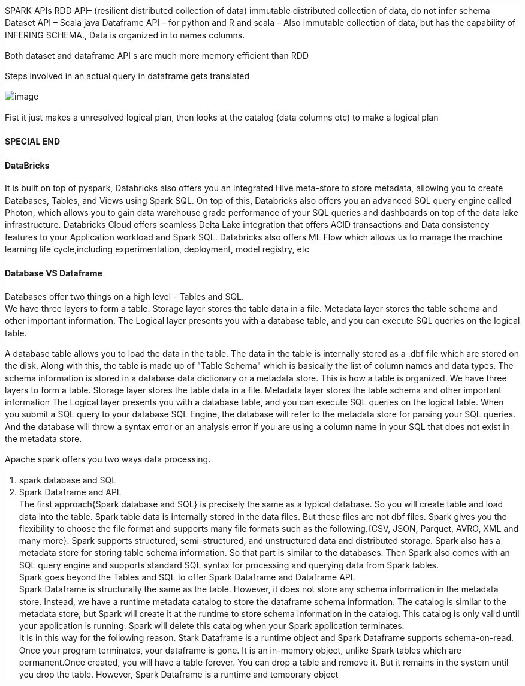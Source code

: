 SPARK APIs
RDD API– (resilient distributed collection of data) immutable distributed collection of data, do not infer schema
Dataset API – Scala java
Dataframe API – for python and R and scala – Also immutable collection of data, but has the capability of INFERING SCHEMA., Data is organized in to names columns.

Both dataset and dataframe API s are much more memory efficient than RDD

Steps involved in an actual query in dataframe gets translated

 <img width="1125" height="244" alt="image" src="https://github.com/user-attachments/assets/f729b052-95e0-48de-b9c7-8ecd8ee7227c" />

Fist it just makes a unresolved logical plan, then looks at the catalog (data columns etc) to make a logical plan
#### SPECIAL END
#### DataBricks
 It is built on top of pyspark, Databricks also offers you an integrated Hive meta-store to store metadata, allowing you to create Databases, Tables, and Views using Spark SQL. On top of this, Databricks also offers you an advanced SQL query engine called Photon, which allows you to gain data warehouse grade performance of your SQL queries and dashboards on top of the data lake infrastructure. Databricks Cloud offers seamless Delta Lake integration that offers ACID transactions and Data consistency features to your Application workload and Spark SQL. Databricks also offers ML Flow which allows us to manage the machine learning life cycle,including experimentation, deployment, model registry, etc

 #### Database VS Dataframe
 Databases offer two things on a high level - Tables and SQL.   
 We have three layers to form a table. Storage layer stores the table data in a file. Metadata layer stores the table schema and other important information. The Logical layer presents you with a database table, and you can execute SQL queries on the logical table. 
 
 A database table allows you to load the data in the table.  The data in the table is internally stored as a .dbf file which are stored on the disk. Along with this, the table is made up of "Table Schema" which is basically the list of column names and data types. The schema information is stored in a database data dictionary or a metadata store. This is how a table is organized. We have three layers to form a table. Storage layer stores the table data in a file. Metadata layer stores the table schema and other important information The Logical layer presents you with a database table, and you can execute SQL queries on the logical table.  When you submit a SQL query to your database SQL Engine, the database will refer to the metadata store for parsing your SQL queries. And the database will throw a syntax error or an analysis error if you are using a column name in your SQL that does not exist in the metadata store.  
 
 Apache spark offers you two ways data processing.  
 1. spark database and SQL
 2. Spark Dataframe and API.  
The first approach{Spark database and SQL} is precisely the same as a typical database.  So you will create table and load data into the table. Spark table data is internally stored in the data files. But these files are not dbf files. Spark gives you the flexibility to choose the file format and supports many file formats such as the following.{CSV, JSON, Parquet, AVRO, XML and many more}. Spark supports structured, semi-structured, and unstructured data and distributed storage. Spark also has a metadata store for storing table schema information. So that part is similar to the databases. Then Spark also comes with an SQL query engine and supports standard SQL syntax for processing and querying data from Spark tables.  
Spark goes beyond the Tables and SQL to offer Spark Dataframe and Dataframe API.  
Spark Dataframe is structurally the same as the table. However, it does not store any schema information in the metadata store. Instead, we have a runtime metadata catalog to store the dataframe schema information. The catalog is similar to the metadata store, but Spark will create it at the runtime to store schema information in the catalog. This catalog is only valid until your application is running. Spark will delete this catalog when your Spark application terminates.  
It is in this way for the following reason. Stark Dataframe is a runtime object and Spark Dataframe supports schema-on-read. Once your program terminates, your dataframe is gone. It is an in-memory object, unlike Spark tables which are permanent.Once created, you will have a table forever. You can drop a table and remove it. But it remains in the system until you drop the table. However, Spark Dataframe is a runtime and temporary object